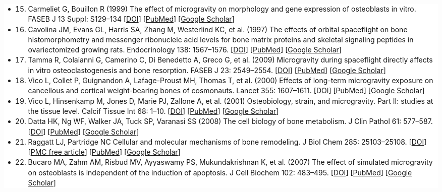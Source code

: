   * 15. Carmeliet G, Bouillon R (1999) The effect of microgravity on morphology and gene expression of osteoblasts in vitro. FASEB J 13 Suppl: S129–134 [[DOI](https://doi.org/10.1096/fasebj.13.9001.s129)] [[PubMed](https://pubmed.ncbi.nlm.nih.gov/10352154/)] [[Google Scholar](https://scholar.google.com/scholar_lookup?journal=FASEB%20J&title=The%20effect%20of%20microgravity%20on%20morphology%20and%20gene%20expression%20of%20osteoblasts%20in%20vitro&author=G%20Carmeliet&author=R%20Bouillon&volume=13&publication_year=1999&pmid=10352154&doi=10.1096/fasebj.13.9001.s129&)]
  * 16. Cavolina JM, Evans GL, Harris SA, Zhang M, Westerlind KC, et al. (1997) The effects of orbital spaceflight on bone histomorphometry and messenger ribonucleic acid levels for bone matrix proteins and skeletal signaling peptides in ovariectomized growing rats. Endocrinology 138: 1567–1576. [[DOI](https://doi.org/10.1210/endo.138.4.5040)] [[PubMed](https://pubmed.ncbi.nlm.nih.gov/9075717/)] [[Google Scholar](https://scholar.google.com/scholar_lookup?journal=Endocrinology&title=The%20effects%20of%20orbital%20spaceflight%20on%20bone%20histomorphometry%20and%20messenger%20ribonucleic%20acid%20levels%20for%20bone%20matrix%20proteins%20and%20skeletal%20signaling%20peptides%20in%20ovariectomized%20growing%20rats&author=JM%20Cavolina&author=GL%20Evans&author=SA%20Harris&author=M%20Zhang&author=KC%20Westerlind&volume=138&publication_year=1997&pages=1567-1576&pmid=9075717&doi=10.1210/endo.138.4.5040&)]
  * 17. Tamma R, Colaianni G, Camerino C, Di Benedetto A, Greco G, et al. (2009) Microgravity during spaceflight directly affects in vitro osteoclastogenesis and bone resorption. FASEB J 23: 2549–2554. [[DOI](https://doi.org/10.1096/fj.08-127951)] [[PubMed](https://pubmed.ncbi.nlm.nih.gov/19329761/)] [[Google Scholar](https://scholar.google.com/scholar_lookup?journal=FASEB%20J&title=Microgravity%20during%20spaceflight%20directly%20affects%20in%20vitro%20osteoclastogenesis%20and%20bone%20resorption&author=R%20Tamma&author=G%20Colaianni&author=C%20Camerino&author=A%20Di%20Benedetto&author=G%20Greco&volume=23&publication_year=2009&pages=2549-2554&pmid=19329761&doi=10.1096/fj.08-127951&)]
  * 18. Vico L, Collet P, Guignandon A, Lafage-Proust MH, Thomas T, et al. (2000) Effects of long-term microgravity exposure on cancellous and cortical weight-bearing bones of cosmonauts. Lancet 355: 1607–1611. [[DOI](https://doi.org/10.1016/s0140-6736\(00\)02217-0)] [[PubMed](https://pubmed.ncbi.nlm.nih.gov/10821365/)] [[Google Scholar](https://scholar.google.com/scholar_lookup?journal=Lancet&title=Effects%20of%20long-term%20microgravity%20exposure%20on%20cancellous%20and%20cortical%20weight-bearing%20bones%20of%20cosmonauts&author=L%20Vico&author=P%20Collet&author=A%20Guignandon&author=MH%20Lafage-Proust&author=T%20Thomas&volume=355&publication_year=2000&pages=1607-1611&pmid=10821365&doi=10.1016/s0140-6736\(00\)02217-0&)]
  * 19. Vico L, Hinsenkamp M, Jones D, Marie PJ, Zallone A, et al. (2001) Osteobiology, strain, and microgravity. Part II: studies at the tissue level. Calcif Tissue Int 68: 1–10. [[DOI](https://doi.org/10.1007/BF02684996)] [[PubMed](https://pubmed.ncbi.nlm.nih.gov/12037617/)] [[Google Scholar](https://scholar.google.com/scholar_lookup?journal=Calcif%20Tissue%20Int&title=Osteobiology,%20strain,%20and%20microgravity.%20Part%20II:%20studies%20at%20the%20tissue%20level&author=L%20Vico&author=M%20Hinsenkamp&author=D%20Jones&author=PJ%20Marie&author=A%20Zallone&volume=68&publication_year=2001&pages=1-10&pmid=12037617&doi=10.1007/BF02684996&)]
  * 20. Datta HK, Ng WF, Walker JA, Tuck SP, Varanasi SS (2008) The cell biology of bone metabolism. J Clin Pathol 61: 577–587. [[DOI](https://doi.org/10.1136/jcp.2007.048868)] [[PubMed](https://pubmed.ncbi.nlm.nih.gov/18441154/)] [[Google Scholar](https://scholar.google.com/scholar_lookup?journal=J%20Clin%20Pathol&title=The%20cell%20biology%20of%20bone%20metabolism&author=HK%20Datta&author=WF%20Ng&author=JA%20Walker&author=SP%20Tuck&author=SS%20Varanasi&volume=61&publication_year=2008&pages=577-587&pmid=18441154&doi=10.1136/jcp.2007.048868&)]
  * 21. Raggatt LJ, Partridge NC Cellular and molecular mechanisms of bone remodeling. J Biol Chem 285: 25103–25108. [[DOI](https://doi.org/10.1074/jbc.R109.041087)] [[PMC free article](/articles/PMC2919071/)] [[PubMed](https://pubmed.ncbi.nlm.nih.gov/20501658/)] [[Google Scholar](https://scholar.google.com/scholar_lookup?journal=J%20Biol%20Chem&title=Raggatt%20LJ,%20Partridge%20NC%20Cellular%20and%20molecular%20mechanisms%20of%20bone%20remodeling&volume=285&pages=25103-25108&pmid=20501658&doi=10.1074/jbc.R109.041087&)]
  * 22. Bucaro MA, Zahm AM, Risbud MV, Ayyaswamy PS, Mukundakrishnan K, et al. (2007) The effect of simulated microgravity on osteoblasts is independent of the induction of apoptosis. J Cell Biochem 102: 483–495. [[DOI](https://doi.org/10.1002/jcb.21310)] [[PubMed](https://pubmed.ncbi.nlm.nih.gov/17520667/)] [[Google Scholar](https://scholar.google.com/scholar_lookup?journal=J%20Cell%20Biochem&title=The%20effect%20of%20simulated%20microgravity%20on%20osteoblasts%20is%20independent%20of%20the%20induction%20of%20apoptosis&author=MA%20Bucaro&author=AM%20Zahm&author=MV%20Risbud&author=PS%20Ayyaswamy&author=K%20Mukundakrishnan&volume=102&publication_year=2007&pages=483-495&pmid=17520667&doi=10.1002/jcb.21310&)]